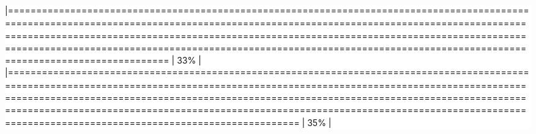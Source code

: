 |=============================================================================================================================================================================================================================================================================================================================================================================================================                                                                                                                                                                                                                                                                                                                                                                                                                                                                                                                                                                                                                                                                                                                                                                                                                         |  33%  |                                                                                                                                                                                                                                                                                                                                                                                                                                                                                                                                                                                                                                                                                                                                                                                                                                                                                                                                                                                                                                                                                                                                                                                                                                              |====================================================================================================================================================================================================================================================================================================================================================================================================================================                                                                                                                                                                                                                                                                                                                                                                                                                                                                                                                                                                                                                                                                                                                                                                                                  |  35%  |